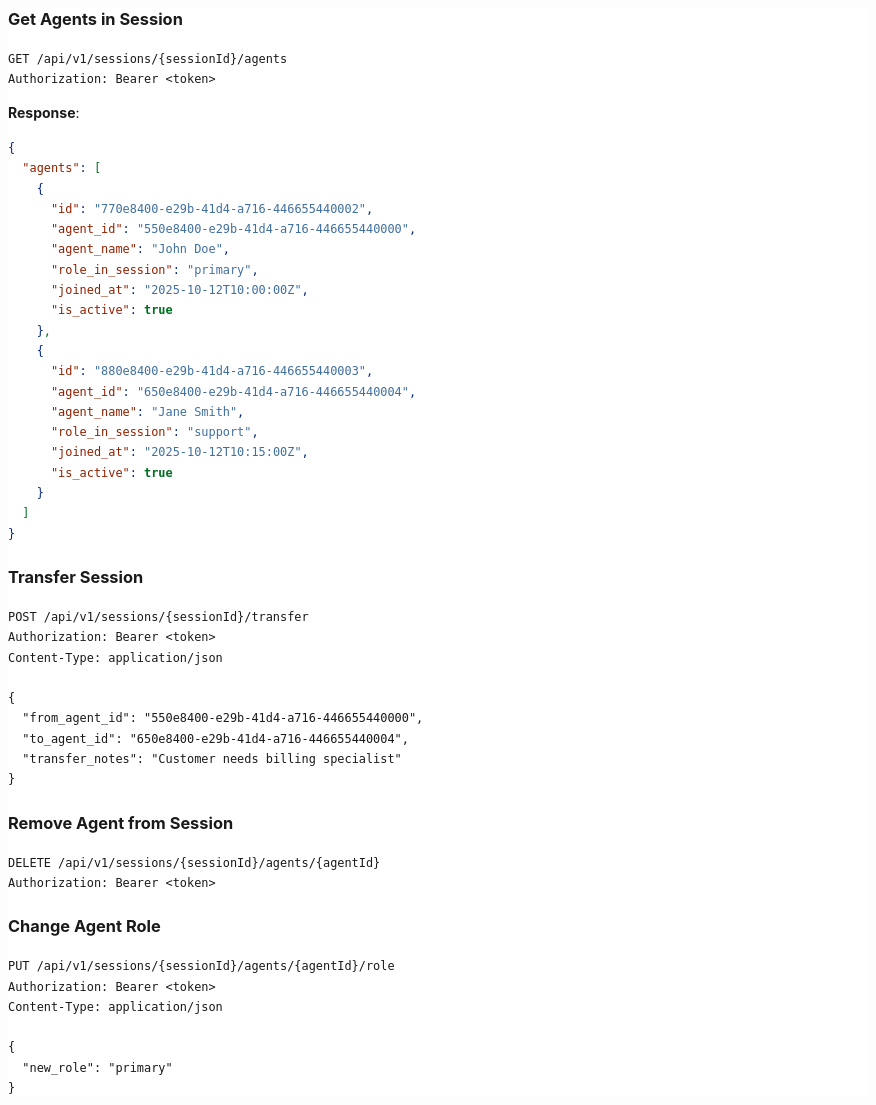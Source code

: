 ### Get Agents in Session
```http
GET /api/v1/sessions/{sessionId}/agents
Authorization: Bearer <token>
```

**Response**:
```json
{
  "agents": [
    {
      "id": "770e8400-e29b-41d4-a716-446655440002",
      "agent_id": "550e8400-e29b-41d4-a716-446655440000",
      "agent_name": "John Doe",
      "role_in_session": "primary",
      "joined_at": "2025-10-12T10:00:00Z",
      "is_active": true
    },
    {
      "id": "880e8400-e29b-41d4-a716-446655440003",
      "agent_id": "650e8400-e29b-41d4-a716-446655440004",
      "agent_name": "Jane Smith",
      "role_in_session": "support",
      "joined_at": "2025-10-12T10:15:00Z",
      "is_active": true
    }
  ]
}
```

### Transfer Session
```http
POST /api/v1/sessions/{sessionId}/transfer
Authorization: Bearer <token>
Content-Type: application/json

{
  "from_agent_id": "550e8400-e29b-41d4-a716-446655440000",
  "to_agent_id": "650e8400-e29b-41d4-a716-446655440004",
  "transfer_notes": "Customer needs billing specialist"
}
```

### Remove Agent from Session
```http
DELETE /api/v1/sessions/{sessionId}/agents/{agentId}
Authorization: Bearer <token>
```

### Change Agent Role
```http
PUT /api/v1/sessions/{sessionId}/agents/{agentId}/role
Authorization: Bearer <token>
Content-Type: application/json

{
  "new_role": "primary"
}
```
